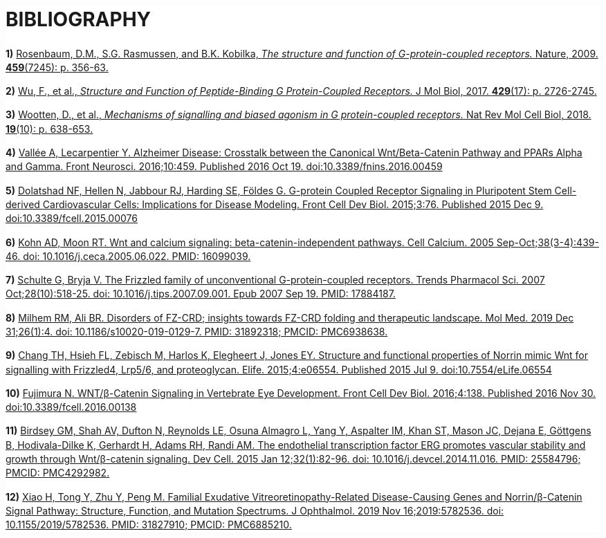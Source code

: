 # BIBLIOGRAPHY

**1)** [Rosenbaum, D.M., S.G. Rasmussen, and B.K. Kobilka, *The structure and function of G-protein-coupled receptors.* Nature, 2009.
**459**(7245): p. 356-63.](https://www.nature.com/articles/nature08144)

**2)** [Wu, F., et al., *Structure and Function of
Peptide-Binding G Protein-Coupled Receptors.* J Mol Biol, 2017.
**429**(17): p. 2726-2745.](https://linkinghub.elsevier.com/retrieve/pii/S0022-2836(17)30323-6)

**3)** [Wootten, D., et al., *Mechanisms of
signalling and biased agonism in G protein-coupled receptors.* Nat Rev
Mol Cell Biol, 2018. **19**(10): p. 638-653.](https://www.nature.com/articles/s41580-018-0049-3)

**4)** [Vallée A, Lecarpentier Y. Alzheimer Disease: Crosstalk between the Canonical Wnt/Beta-Catenin Pathway and PPARs Alpha and Gamma. Front Neurosci. 2016;10:459. Published 2016 Oct 19. doi:10.3389/fnins.2016.00459](https://www.ncbi.nlm.nih.gov/pmc/articles/PMC5069291/)

**5)** [Dolatshad NF, Hellen N, Jabbour RJ, Harding SE, Földes G. G-protein Coupled Receptor Signaling in Pluripotent Stem Cell-derived Cardiovascular Cells: Implications for Disease Modeling. Front Cell Dev Biol. 2015;3:76. Published 2015 Dec 9. doi:10.3389/fcell.2015.00076](https://www.ncbi.nlm.nih.gov/pmc/articles/PMC4673467/)

**6)** [Kohn AD, Moon RT. Wnt and calcium signaling: beta-catenin-independent pathways. Cell Calcium. 2005 Sep-Oct;38(3-4):439-46. doi: 10.1016/j.ceca.2005.06.022. PMID: 16099039.](https://pubmed.ncbi.nlm.nih.gov/16099039/)

**7)** [Schulte G, Bryja V. The Frizzled family of unconventional G-protein-coupled receptors. Trends Pharmacol Sci. 2007 Oct;28(10):518-25. doi: 10.1016/j.tips.2007.09.001. Epub 2007 Sep 19. PMID: 17884187.](https://pubmed.ncbi.nlm.nih.gov/17884187/)

**8)** [Milhem RM, Ali BR. Disorders of FZ-CRD; insights towards FZ-CRD folding and therapeutic landscape. Mol Med. 2019 Dec 31;26(1):4. doi: 10.1186/s10020-019-0129-7. PMID: 31892318; PMCID: PMC6938638.](https://pubmed.ncbi.nlm.nih.gov/31892318/)

**9)** [Chang TH, Hsieh FL, Zebisch M, Harlos K, Elegheert J, Jones EY. Structure and functional properties of Norrin mimic Wnt for signalling with Frizzled4, Lrp5/6, and proteoglycan. Elife. 2015;4:e06554. Published 2015 Jul 9. doi:10.7554/eLife.06554](https://www.ncbi.nlm.nih.gov/pmc/articles/PMC4497409/)

**10)** [Fujimura N. WNT/β-Catenin Signaling in Vertebrate Eye Development. Front Cell Dev Biol. 2016;4:138. Published 2016 Nov 30. doi:10.3389/fcell.2016.00138](https://www.ncbi.nlm.nih.gov/pmc/articles/PMC5127792/)

**11)** [Birdsey GM, Shah AV, Dufton N, Reynolds LE, Osuna Almagro L, Yang Y, Aspalter IM, Khan ST, Mason JC, Dejana E, Göttgens B, Hodivala-Dilke K, Gerhardt H, Adams RH, Randi AM. The endothelial transcription factor ERG promotes vascular stability and growth through Wnt/β-catenin signaling. Dev Cell. 2015 Jan 12;32(1):82-96. doi: 10.1016/j.devcel.2014.11.016. PMID: 25584796; PMCID: PMC4292982.](https://pubmed.ncbi.nlm.nih.gov/25584796/)

**12)** [Xiao H, Tong Y, Zhu Y, Peng M. Familial Exudative Vitreoretinopathy-Related Disease-Causing Genes and Norrin/β-Catenin Signal Pathway: Structure, Function, and Mutation Spectrums. J Ophthalmol. 2019 Nov 16;2019:5782536. doi: 10.1155/2019/5782536. PMID: 31827910; PMCID: PMC6885210.](https://pubmed.ncbi.nlm.nih.gov/31827910/)
